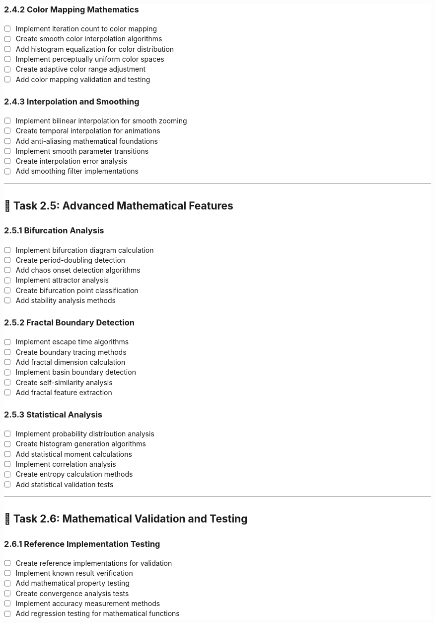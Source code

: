 ### **2.4.2 Color Mapping Mathematics**
- [ ] Implement iteration count to color mapping
- [ ] Create smooth color interpolation algorithms
- [ ] Add histogram equalization for color distribution
- [ ] Implement perceptually uniform color spaces
- [ ] Create adaptive color range adjustment
- [ ] Add color mapping validation and testing

### **2.4.3 Interpolation and Smoothing**
- [ ] Implement bilinear interpolation for smooth zooming
- [ ] Create temporal interpolation for animations
- [ ] Add anti-aliasing mathematical foundations
- [ ] Implement smooth parameter transitions
- [ ] Create interpolation error analysis
- [ ] Add smoothing filter implementations

---

## 🔬 **Task 2.5: Advanced Mathematical Features**

### **2.5.1 Bifurcation Analysis**
- [ ] Implement bifurcation diagram calculation
- [ ] Create period-doubling detection
- [ ] Add chaos onset detection algorithms
- [ ] Implement attractor analysis
- [ ] Create bifurcation point classification
- [ ] Add stability analysis methods

### **2.5.2 Fractal Boundary Detection**
- [ ] Implement escape time algorithms
- [ ] Create boundary tracing methods
- [ ] Add fractal dimension calculation
- [ ] Implement basin boundary detection
- [ ] Create self-similarity analysis
- [ ] Add fractal feature extraction

### **2.5.3 Statistical Analysis**
- [ ] Implement probability distribution analysis
- [ ] Create histogram generation algorithms
- [ ] Add statistical moment calculations
- [ ] Implement correlation analysis
- [ ] Create entropy calculation methods
- [ ] Add statistical validation tests

---

## 🧪 **Task 2.6: Mathematical Validation and Testing**

### **2.6.1 Reference Implementation Testing**
- [ ] Create reference implementations for validation
- [ ] Implement known result verification
- [ ] Add mathematical property testing
- [ ] Create convergence analysis tests
- [ ] Implement accuracy measurement methods
- [ ] Add regression testing for mathematical functions
